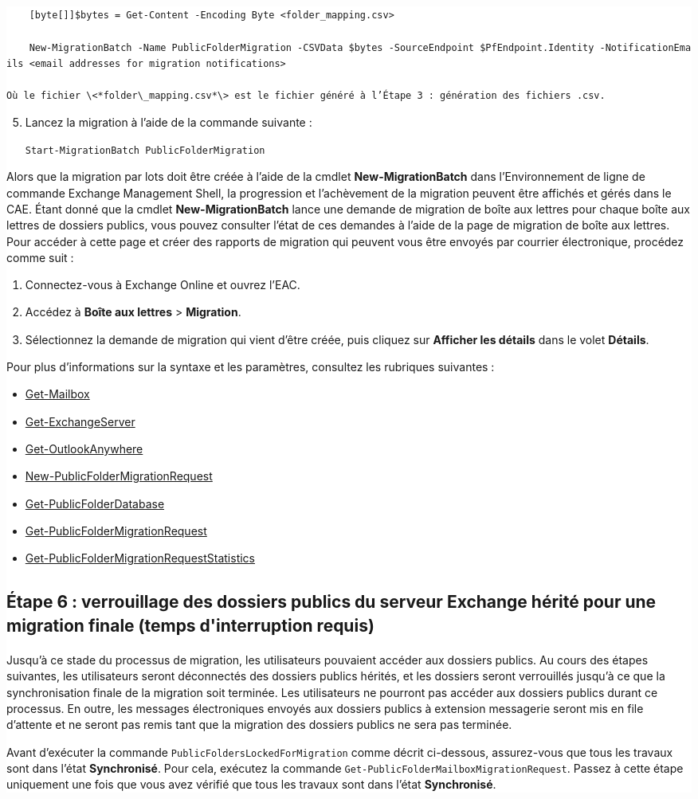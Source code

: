         [byte[]]$bytes = Get-Content -Encoding Byte <folder_mapping.csv>
        
        New-MigrationBatch -Name PublicFolderMigration -CSVData $bytes -SourceEndpoint $PfEndpoint.Identity -NotificationEmails <email addresses for migration notifications>
    
    Où le fichier \<*folder\_mapping.csv*\> est le fichier généré à l’Étape 3 : génération des fichiers .csv.

5.  Lancez la migration à l’aide de la commande suivante :
    
        Start-MigrationBatch PublicFolderMigration

Alors que la migration par lots doit être créée à l’aide de la cmdlet **New-MigrationBatch** dans l’Environnement de ligne de commande Exchange Management Shell, la progression et l’achèvement de la migration peuvent être affichés et gérés dans le CAE. Étant donné que la cmdlet **New-MigrationBatch** lance une demande de migration de boîte aux lettres pour chaque boîte aux lettres de dossiers publics, vous pouvez consulter l’état de ces demandes à l’aide de la page de migration de boîte aux lettres. Pour accéder à cette page et créer des rapports de migration qui peuvent vous être envoyés par courrier électronique, procédez comme suit :

1.  Connectez-vous à Exchange Online et ouvrez l’EAC.

2.  Accédez à **Boîte aux lettres** \> **Migration**.

3.  Sélectionnez la demande de migration qui vient d’être créée, puis cliquez sur **Afficher les détails** dans le volet **Détails**.

Pour plus d’informations sur la syntaxe et les paramètres, consultez les rubriques suivantes :

  - [Get-Mailbox](https://technet.microsoft.com/fr-fr/library/bb123685\(v=exchg.150\))

  - [Get-ExchangeServer](https://technet.microsoft.com/fr-fr/library/bb123873\(v=exchg.150\))

  - [Get-OutlookAnywhere](https://technet.microsoft.com/fr-fr/library/bb124263\(v=exchg.150\))

  - [New-PublicFolderMigrationRequest](https://technet.microsoft.com/fr-fr/library/jj218636\(v=exchg.150\))

  - [Get-PublicFolderDatabase](https://technet.microsoft.com/fr-fr/library/jj733416\(v=exchg.150\))

  - [Get-PublicFolderMigrationRequest](https://technet.microsoft.com/fr-fr/library/jj218718\(v=exchg.150\))

  - [Get-PublicFolderMigrationRequestStatistics](https://technet.microsoft.com/fr-fr/library/jj218697\(v=exchg.150\))

## Étape 6 : verrouillage des dossiers publics du serveur Exchange hérité pour une migration finale (temps d'interruption requis)

Jusqu’à ce stade du processus de migration, les utilisateurs pouvaient accéder aux dossiers publics. Au cours des étapes suivantes, les utilisateurs seront déconnectés des dossiers publics hérités, et les dossiers seront verrouillés jusqu’à ce que la synchronisation finale de la migration soit terminée. Les utilisateurs ne pourront pas accéder aux dossiers publics durant ce processus. En outre, les messages électroniques envoyés aux dossiers publics à extension messagerie seront mis en file d’attente et ne seront pas remis tant que la migration des dossiers publics ne sera pas terminée.

Avant d’exécuter la commande `PublicFoldersLockedForMigration` comme décrit ci-dessous, assurez-vous que tous les travaux sont dans l’état **Synchronisé**. Pour cela, exécutez la commande `Get-PublicFolderMailboxMigrationRequest`. Passez à cette étape uniquement une fois que vous avez vérifié que tous les travaux sont dans l’état **Synchronisé**.
